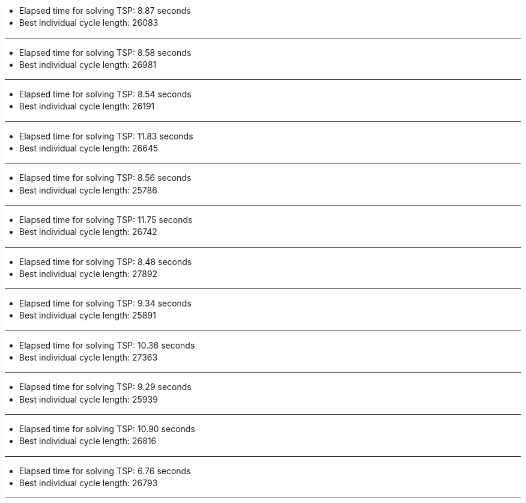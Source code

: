- Elapsed time for solving TSP: 8.87 seconds
- Best individual cycle length: 26083

---

- Elapsed time for solving TSP: 8.58 seconds
- Best individual cycle length: 26981

---

- Elapsed time for solving TSP: 8.54 seconds
- Best individual cycle length: 26191

---

- Elapsed time for solving TSP: 11.83 seconds
- Best individual cycle length: 26645

---

- Elapsed time for solving TSP: 8.56 seconds
- Best individual cycle length: 25786

---

- Elapsed time for solving TSP: 11.75 seconds
- Best individual cycle length: 26742

---

- Elapsed time for solving TSP: 8.48 seconds
- Best individual cycle length: 27892

--- 

- Elapsed time for solving TSP: 9.34 seconds
- Best individual cycle length: 25891

---

- Elapsed time for solving TSP: 10.36 seconds
- Best individual cycle length: 27363

---

- Elapsed time for solving TSP: 9.29 seconds
- Best individual cycle length: 25939

---

- Elapsed time for solving TSP: 10.90 seconds
- Best individual cycle length: 26816

---

- Elapsed time for solving TSP: 6.76 seconds
- Best individual cycle length: 26793

---
